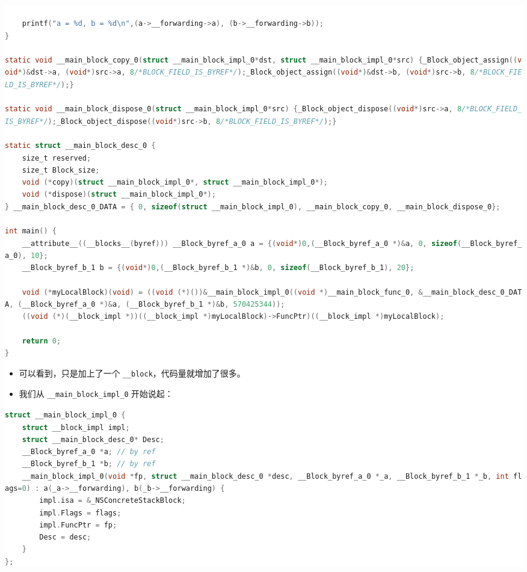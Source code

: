 ```objective-c

    printf("a = %d, b = %d\n",(a->__forwarding->a), (b->__forwarding->b));
}

static void __main_block_copy_0(struct __main_block_impl_0*dst, struct __main_block_impl_0*src) {_Block_object_assign((void*)&dst->a, (void*)src->a, 8/*BLOCK_FIELD_IS_BYREF*/);_Block_object_assign((void*)&dst->b, (void*)src->b, 8/*BLOCK_FIELD_IS_BYREF*/);}

static void __main_block_dispose_0(struct __main_block_impl_0*src) {_Block_object_dispose((void*)src->a, 8/*BLOCK_FIELD_IS_BYREF*/);_Block_object_dispose((void*)src->b, 8/*BLOCK_FIELD_IS_BYREF*/);}

static struct __main_block_desc_0 {
    size_t reserved;
    size_t Block_size;
    void (*copy)(struct __main_block_impl_0*, struct __main_block_impl_0*);
    void (*dispose)(struct __main_block_impl_0*);
} __main_block_desc_0_DATA = { 0, sizeof(struct __main_block_impl_0), __main_block_copy_0, __main_block_dispose_0};

int main() {
    __attribute__((__blocks__(byref))) __Block_byref_a_0 a = {(void*)0,(__Block_byref_a_0 *)&a, 0, sizeof(__Block_byref_a_0), 10};
    __Block_byref_b_1 b = {(void*)0,(__Block_byref_b_1 *)&b, 0, sizeof(__Block_byref_b_1), 20};

    void (*myLocalBlock)(void) = ((void (*)())&__main_block_impl_0((void *)__main_block_func_0, &__main_block_desc_0_DATA, (__Block_byref_a_0 *)&a, (__Block_byref_b_1 *)&b, 570425344));
    ((void (*)(__block_impl *))((__block_impl *)myLocalBlock)->FuncPtr)((__block_impl *)myLocalBlock);

    return 0;
}
```

- 可以看到，只是加上了一个 `__block`，代码量就增加了很多。

- 我们从 `__main_block_impl_0` 开始说起：

```objective-c
struct __main_block_impl_0 {
    struct __block_impl impl;
    struct __main_block_desc_0* Desc;
    __Block_byref_a_0 *a; // by ref
    __Block_byref_b_1 *b; // by ref
    __main_block_impl_0(void *fp, struct __main_block_desc_0 *desc, __Block_byref_a_0 *_a, __Block_byref_b_1 *_b, int flags=0) : a(_a->__forwarding), b(_b->__forwarding) {
        impl.isa = &_NSConcreteStackBlock;
        impl.Flags = flags;
        impl.FuncPtr = fp;
        Desc = desc;
    }
};
```
